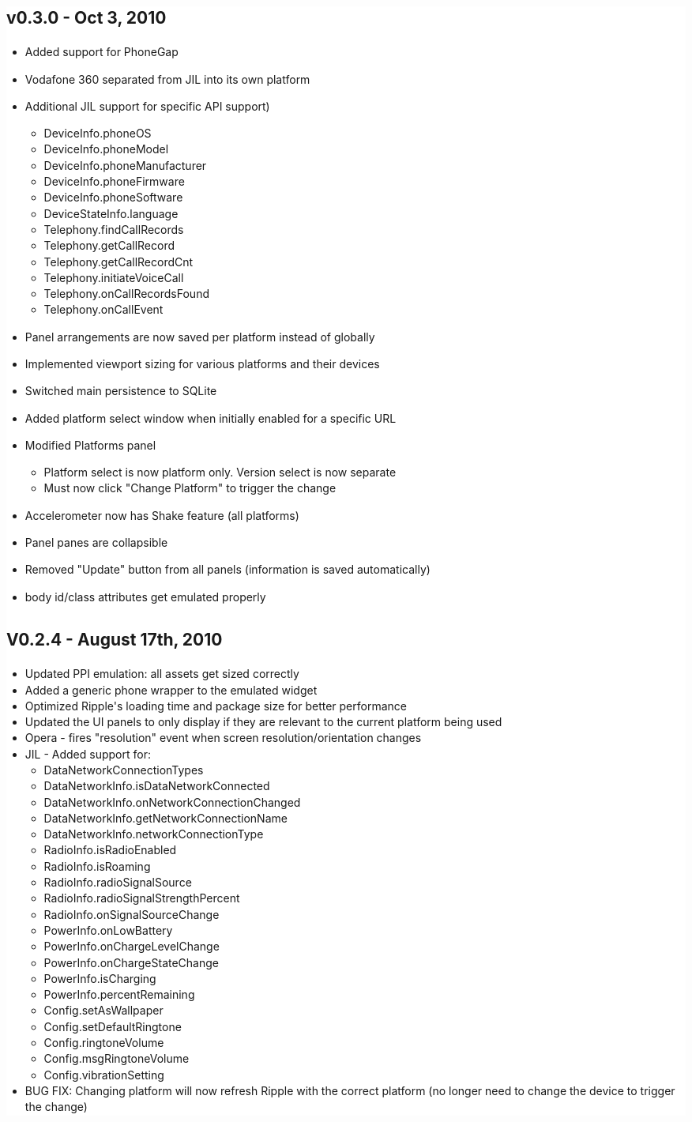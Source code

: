 ## v0.3.0 - Oct 3, 2010

* Added support for PhoneGap
* Vodafone 360 separated from JIL into its own platform
* Additional JIL support for specific API support)
    * DeviceInfo.phoneOS
    * DeviceInfo.phoneModel
    * DeviceInfo.phoneManufacturer
    * DeviceInfo.phoneFirmware
    * DeviceInfo.phoneSoftware
    * DeviceStateInfo.language
    * Telephony.findCallRecords
    * Telephony.getCallRecord
    * Telephony.getCallRecordCnt
    * Telephony.initiateVoiceCall
    * Telephony.onCallRecordsFound
    * Telephony.onCallEvent

* Panel arrangements are now saved per platform instead of globally
* Implemented viewport sizing for various platforms and their devices
* Switched main persistence to SQLite
* Added platform select window when initially enabled for a specific URL
* Modified Platforms panel
    * Platform select is now platform only. Version select is now separate
    * Must now click "Change Platform" to trigger the change
* Accelerometer now has Shake feature (all platforms)
* Panel panes are collapsible
* Removed "Update" button from all panels (information is saved automatically)
* body id/class attributes get emulated properly

## V0.2.4 - August 17th, 2010

* Updated PPI emulation: all assets get sized correctly
* Added a generic phone wrapper to the emulated widget
* Optimized Ripple's loading time and package size for better performance
* Updated the UI panels to only display if they are relevant to the current platform being used
* Opera - fires "resolution" event when screen resolution/orientation changes
* JIL - Added support for:
    * DataNetworkConnectionTypes
    * DataNetworkInfo.isDataNetworkConnected
    * DataNetworkInfo.onNetworkConnectionChanged
    * DataNetworkInfo.getNetworkConnectionName
    * DataNetworkInfo.networkConnectionType
    * RadioInfo.isRadioEnabled
    * RadioInfo.isRoaming
    * RadioInfo.radioSignalSource
    * RadioInfo.radioSignalStrengthPercent
    * RadioInfo.onSignalSourceChange
    * PowerInfo.onLowBattery
    * PowerInfo.onChargeLevelChange
    * PowerInfo.onChargeStateChange
    * PowerInfo.isCharging
    * PowerInfo.percentRemaining
    * Config.setAsWallpaper
    * Config.setDefaultRingtone
    * Config.ringtoneVolume
    * Config.msgRingtoneVolume
    * Config.vibrationSetting
* BUG FIX: Changing platform will now refresh Ripple with the correct platform (no longer need to change the device to trigger the change)
